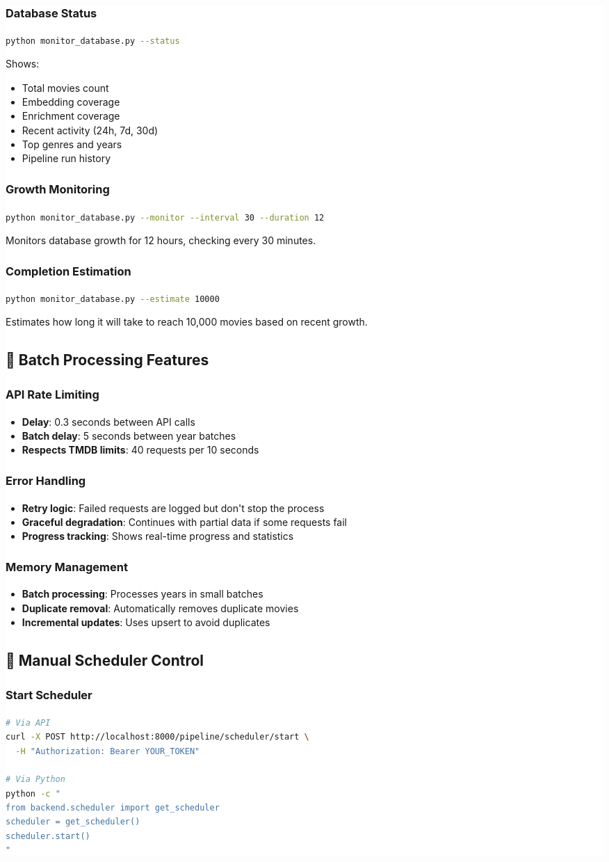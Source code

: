 ### Database Status

```bash
python monitor_database.py --status
```

Shows:
- Total movies count
- Embedding coverage
- Enrichment coverage
- Recent activity (24h, 7d, 30d)
- Top genres and years
- Pipeline run history

### Growth Monitoring

```bash
python monitor_database.py --monitor --interval 30 --duration 12
```

Monitors database growth for 12 hours, checking every 30 minutes.

### Completion Estimation

```bash
python monitor_database.py --estimate 10000
```

Estimates how long it will take to reach 10,000 movies based on recent growth.

## 🎯 Batch Processing Features

### API Rate Limiting
- **Delay**: 0.3 seconds between API calls
- **Batch delay**: 5 seconds between year batches
- **Respects TMDB limits**: 40 requests per 10 seconds

### Error Handling
- **Retry logic**: Failed requests are logged but don't stop the process
- **Graceful degradation**: Continues with partial data if some requests fail
- **Progress tracking**: Shows real-time progress and statistics

### Memory Management
- **Batch processing**: Processes years in small batches
- **Duplicate removal**: Automatically removes duplicate movies
- **Incremental updates**: Uses upsert to avoid duplicates

## 🔧 Manual Scheduler Control

### Start Scheduler

```bash
# Via API
curl -X POST http://localhost:8000/pipeline/scheduler/start \
  -H "Authorization: Bearer YOUR_TOKEN"

# Via Python
python -c "
from backend.scheduler import get_scheduler
scheduler = get_scheduler()
scheduler.start()
"
```
